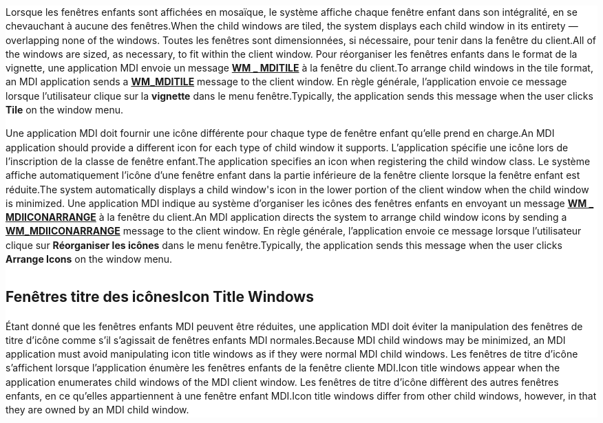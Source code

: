 <span data-ttu-id="6f67b-201">Lorsque les fenêtres enfants sont affichées en mosaïque, le système affiche chaque fenêtre enfant dans son intégralité, en se chevauchant à aucune des fenêtres.</span><span class="sxs-lookup"><span data-stu-id="6f67b-201">When the child windows are tiled, the system displays each child window in its entirety — overlapping none of the windows.</span></span> <span data-ttu-id="6f67b-202">Toutes les fenêtres sont dimensionnées, si nécessaire, pour tenir dans la fenêtre du client.</span><span class="sxs-lookup"><span data-stu-id="6f67b-202">All of the windows are sized, as necessary, to fit within the client window.</span></span> <span data-ttu-id="6f67b-203">Pour réorganiser les fenêtres enfants dans le format de la vignette, une application MDI envoie un message [**WM \_ MDITILE**](wm-mditile.md) à la fenêtre du client.</span><span class="sxs-lookup"><span data-stu-id="6f67b-203">To arrange child windows in the tile format, an MDI application sends a [**WM\_MDITILE**](wm-mditile.md) message to the client window.</span></span> <span data-ttu-id="6f67b-204">En règle générale, l’application envoie ce message lorsque l’utilisateur clique sur la **vignette** dans le menu fenêtre.</span><span class="sxs-lookup"><span data-stu-id="6f67b-204">Typically, the application sends this message when the user clicks **Tile** on the window menu.</span></span>

<span data-ttu-id="6f67b-205">Une application MDI doit fournir une icône différente pour chaque type de fenêtre enfant qu’elle prend en charge.</span><span class="sxs-lookup"><span data-stu-id="6f67b-205">An MDI application should provide a different icon for each type of child window it supports.</span></span> <span data-ttu-id="6f67b-206">L’application spécifie une icône lors de l’inscription de la classe de fenêtre enfant.</span><span class="sxs-lookup"><span data-stu-id="6f67b-206">The application specifies an icon when registering the child window class.</span></span> <span data-ttu-id="6f67b-207">Le système affiche automatiquement l’icône d’une fenêtre enfant dans la partie inférieure de la fenêtre cliente lorsque la fenêtre enfant est réduite.</span><span class="sxs-lookup"><span data-stu-id="6f67b-207">The system automatically displays a child window's icon in the lower portion of the client window when the child window is minimized.</span></span> <span data-ttu-id="6f67b-208">Une application MDI indique au système d’organiser les icônes des fenêtres enfants en envoyant un message [**WM \_ MDIICONARRANGE**](wm-mdiiconarrange.md) à la fenêtre du client.</span><span class="sxs-lookup"><span data-stu-id="6f67b-208">An MDI application directs the system to arrange child window icons by sending a [**WM\_MDIICONARRANGE**](wm-mdiiconarrange.md) message to the client window.</span></span> <span data-ttu-id="6f67b-209">En règle générale, l’application envoie ce message lorsque l’utilisateur clique sur **Réorganiser les icônes** dans le menu fenêtre.</span><span class="sxs-lookup"><span data-stu-id="6f67b-209">Typically, the application sends this message when the user clicks **Arrange Icons** on the window menu.</span></span>

## <a name="icon-title-windows"></a><span data-ttu-id="6f67b-210">Fenêtres titre des icônes</span><span class="sxs-lookup"><span data-stu-id="6f67b-210">Icon Title Windows</span></span>

<span data-ttu-id="6f67b-211">Étant donné que les fenêtres enfants MDI peuvent être réduites, une application MDI doit éviter la manipulation des fenêtres de titre d’icône comme s’il s’agissait de fenêtres enfants MDI normales.</span><span class="sxs-lookup"><span data-stu-id="6f67b-211">Because MDI child windows may be minimized, an MDI application must avoid manipulating icon title windows as if they were normal MDI child windows.</span></span> <span data-ttu-id="6f67b-212">Les fenêtres de titre d’icône s’affichent lorsque l’application énumère les fenêtres enfants de la fenêtre cliente MDI.</span><span class="sxs-lookup"><span data-stu-id="6f67b-212">Icon title windows appear when the application enumerates child windows of the MDI client window.</span></span> <span data-ttu-id="6f67b-213">Les fenêtres de titre d’icône diffèrent des autres fenêtres enfants, en ce qu’elles appartiennent à une fenêtre enfant MDI.</span><span class="sxs-lookup"><span data-stu-id="6f67b-213">Icon title windows differ from other child windows, however, in that they are owned by an MDI child window.</span></span>
